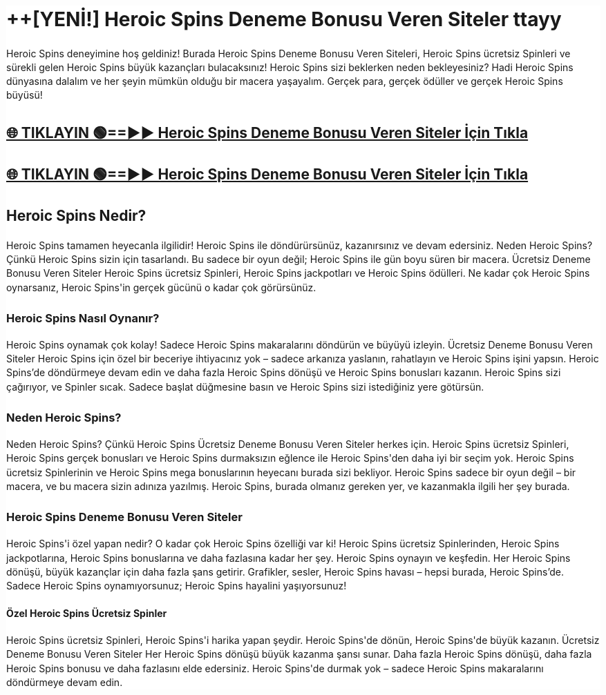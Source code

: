 # ++[YENİ!] Heroic Spins Deneme Bonusu Veren Siteler ttayy 

Heroic Spins deneyimine hoş geldiniz! Burada Heroic Spins Deneme Bonusu Veren Siteleri, Heroic Spins ücretsiz Spinleri ve sürekli gelen Heroic Spins büyük kazançları bulacaksınız! Heroic Spins sizi beklerken neden bekleyesiniz? Hadi Heroic Spins dünyasına dalalım ve her şeyin mümkün olduğu bir macera yaşayalım. Gerçek para, gerçek ödüller ve gerçek Heroic Spins büyüsü!

## [🌐 TIKLAYIN 🟢==►► Heroic Spins Deneme Bonusu Veren Siteler İçin Tıkla](https://xwager.xyz/) 

## [🌐 TIKLAYIN 🟢==►► Heroic Spins Deneme Bonusu Veren Siteler İçin Tıkla](https://xwager.xyz/) 

## Heroic Spins Nedir?

Heroic Spins tamamen heyecanla ilgilidir! Heroic Spins ile döndürürsünüz, kazanırsınız ve devam edersiniz. Neden Heroic Spins? Çünkü Heroic Spins sizin için tasarlandı. Bu sadece bir oyun değil; Heroic Spins ile gün boyu süren bir macera. Ücretsiz Deneme Bonusu Veren Siteler Heroic Spins ücretsiz Spinleri, Heroic Spins jackpotları ve Heroic Spins ödülleri. Ne kadar çok Heroic Spins oynarsanız, Heroic Spins'in gerçek gücünü o kadar çok görürsünüz.

### Heroic Spins Nasıl Oynanır?

Heroic Spins oynamak çok kolay! Sadece Heroic Spins makaralarını döndürün ve büyüyü izleyin. Ücretsiz Deneme Bonusu Veren Siteler Heroic Spins için özel bir beceriye ihtiyacınız yok – sadece arkanıza yaslanın, rahatlayın ve Heroic Spins işini yapsın. Heroic Spins’de döndürmeye devam edin ve daha fazla Heroic Spins dönüşü ve Heroic Spins bonusları kazanın. Heroic Spins sizi çağırıyor, ve Spinler sıcak. Sadece başlat düğmesine basın ve Heroic Spins sizi istediğiniz yere götürsün.

### Neden Heroic Spins?

Neden Heroic Spins? Çünkü Heroic Spins Ücretsiz Deneme Bonusu Veren Siteler herkes için. Heroic Spins ücretsiz Spinleri, Heroic Spins gerçek bonusları ve Heroic Spins durmaksızın eğlence ile Heroic Spins'den daha iyi bir seçim yok. Heroic Spins ücretsiz Spinlerinin ve Heroic Spins mega bonuslarının heyecanı burada sizi bekliyor. Heroic Spins sadece bir oyun değil – bir macera, ve bu macera sizin adınıza yazılmış. Heroic Spins, burada olmanız gereken yer, ve kazanmakla ilgili her şey burada.

### Heroic Spins Deneme Bonusu Veren Siteler

Heroic Spins'i özel yapan nedir? O kadar çok Heroic Spins özelliği var ki! Heroic Spins ücretsiz Spinlerinden, Heroic Spins jackpotlarına, Heroic Spins bonuslarına ve daha fazlasına kadar her şey. Heroic Spins oynayın ve keşfedin. Her Heroic Spins dönüşü, büyük kazançlar için daha fazla şans getirir. Grafikler, sesler, Heroic Spins havası – hepsi burada, Heroic Spins’de. Sadece Heroic Spins oynamıyorsunuz; Heroic Spins hayalini yaşıyorsunuz!

#### Özel Heroic Spins Ücretsiz Spinler

Heroic Spins ücretsiz Spinleri, Heroic Spins'i harika yapan şeydir. Heroic Spins'de dönün, Heroic Spins'de büyük kazanın. Ücretsiz Deneme Bonusu Veren Siteler Her Heroic Spins dönüşü büyük kazanma şansı sunar. Daha fazla Heroic Spins dönüşü, daha fazla Heroic Spins bonusu ve daha fazlasını elde edersiniz. Heroic Spins'de durmak yok – sadece Heroic Spins makaralarını döndürmeye devam edin.
